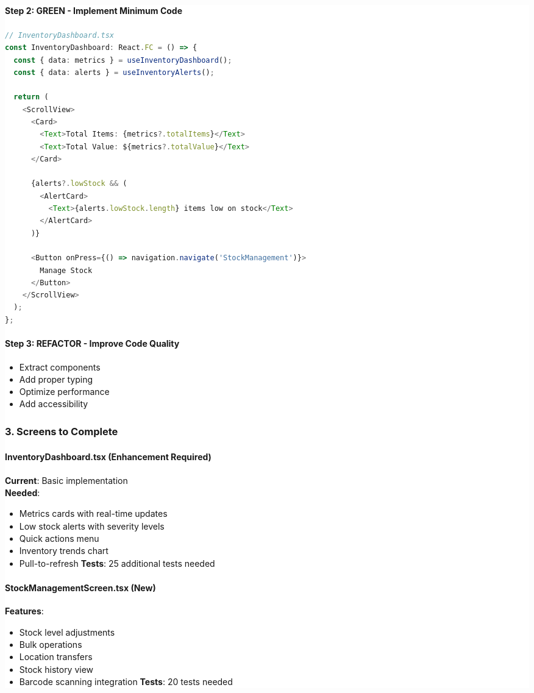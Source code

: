 #### Step 2: GREEN - Implement Minimum Code
```typescript
// InventoryDashboard.tsx
const InventoryDashboard: React.FC = () => {
  const { data: metrics } = useInventoryDashboard();
  const { data: alerts } = useInventoryAlerts();
  
  return (
    <ScrollView>
      <Card>
        <Text>Total Items: {metrics?.totalItems}</Text>
        <Text>Total Value: ${metrics?.totalValue}</Text>
      </Card>
      
      {alerts?.lowStock && (
        <AlertCard>
          <Text>{alerts.lowStock.length} items low on stock</Text>
        </AlertCard>
      )}
      
      <Button onPress={() => navigation.navigate('StockManagement')}>
        Manage Stock
      </Button>
    </ScrollView>
  );
};
```

#### Step 3: REFACTOR - Improve Code Quality
- Extract components
- Add proper typing
- Optimize performance
- Add accessibility

### 3. Screens to Complete

#### InventoryDashboard.tsx (Enhancement Required)
**Current**: Basic implementation  
**Needed**: 
- Metrics cards with real-time updates
- Low stock alerts with severity levels
- Quick actions menu
- Inventory trends chart
- Pull-to-refresh
**Tests**: 25 additional tests needed

#### StockManagementScreen.tsx (New)
**Features**:
- Stock level adjustments
- Bulk operations
- Location transfers
- Stock history view
- Barcode scanning integration
**Tests**: 20 tests needed

